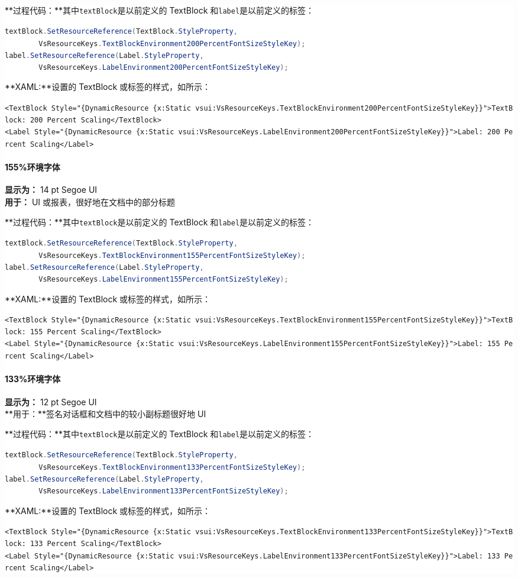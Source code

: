  **过程代码：**其中`textBlock`是以前定义的 TextBlock 和`label`是以前定义的标签： 
  
```csharp
textBlock.SetResourceReference(TextBlock.StyleProperty,    
        VsResourceKeys.TextBlockEnvironment200PercentFontSizeStyleKey);   
label.SetResourceReference(Label.StyleProperty,    
        VsResourceKeys.LabelEnvironment200PercentFontSizeStyleKey);    
```
  
 **XAML:**设置的 TextBlock 或标签的样式，如所示：  
  
```xaml
<TextBlock Style="{DynamicResource {x:Static vsui:VsResourceKeys.TextBlockEnvironment200PercentFontSizeStyleKey}}">TextBlock: 200 Percent Scaling</TextBlock>   
<Label Style="{DynamicResource {x:Static vsui:VsResourceKeys.LabelEnvironment200PercentFontSizeStyleKey}}">Label: 200 Percent Scaling</Label>    
```
  
#### <a name="155-environment-font"></a>155%环境字体  
 **显示为：** 14 pt Segoe UI    
 **用于：** UI 或报表，很好地在文档中的部分标题  
  
 **过程代码：**其中`textBlock`是以前定义的 TextBlock 和`label`是以前定义的标签：  
  
```csharp
textBlock.SetResourceReference(TextBlock.StyleProperty,    
        VsResourceKeys.TextBlockEnvironment155PercentFontSizeStyleKey);   
label.SetResourceReference(Label.StyleProperty,    
        VsResourceKeys.LabelEnvironment155PercentFontSizeStyleKey);    
```
  
 **XAML:**设置的 TextBlock 或标签的样式，如所示：  
  
```xaml
<TextBlock Style="{DynamicResource {x:Static vsui:VsResourceKeys.TextBlockEnvironment155PercentFontSizeStyleKey}}">TextBlock: 155 Percent Scaling</TextBlock>   
<Label Style="{DynamicResource {x:Static vsui:VsResourceKeys.LabelEnvironment155PercentFontSizeStyleKey}}">Label: 155 Percent Scaling</Label>  
```
  
#### <a name="133-environment-font"></a>133%环境字体  
 **显示为：** 12 pt Segoe UI    
 **用于：**签名对话框和文档中的较小副标题很好地 UI  
  
 **过程代码：**其中`textBlock`是以前定义的 TextBlock 和`label`是以前定义的标签：  
  
```csharp
textBlock.SetResourceReference(TextBlock.StyleProperty,    
        VsResourceKeys.TextBlockEnvironment133PercentFontSizeStyleKey);   
label.SetResourceReference(Label.StyleProperty,    
        VsResourceKeys.LabelEnvironment133PercentFontSizeStyleKey);    
```
  
 **XAML:**设置的 TextBlock 或标签的样式，如所示：  
  
```xaml
<TextBlock Style="{DynamicResource {x:Static vsui:VsResourceKeys.TextBlockEnvironment133PercentFontSizeStyleKey}}">TextBlock: 133 Percent Scaling</TextBlock>   
<Label Style="{DynamicResource {x:Static vsui:VsResourceKeys.LabelEnvironment133PercentFontSizeStyleKey}}">Label: 133 Percent Scaling</Label>    
```
  